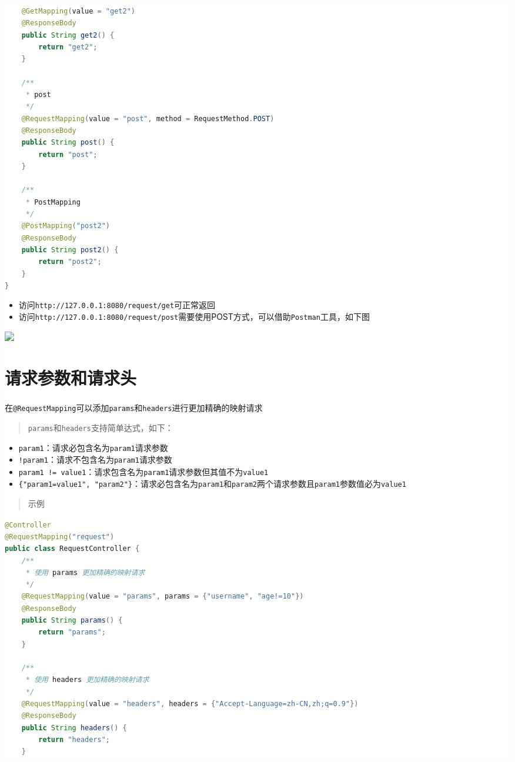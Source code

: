 ```java
    @GetMapping(value = "get2")
    @ResponseBody
    public String get2() {
        return "get2";
    }

    /**
     * post
     */
    @RequestMapping(value = "post", method = RequestMethod.POST)
    @ResponseBody
    public String post() {
        return "post";
    }

    /**
     * PostMapping
     */
    @PostMapping("post2")
    @ResponseBody
    public String post2() {
        return "post2";
    }
}
```

- 访问`http://127.0.0.1:8080/request/get`可正常返回
- 访问`http://127.0.0.1:8080/request/post`需要使用POST方式，可以借助`Postman`工具，如下图

![](https://cdn.maxqiu.com/upload/2307b712bee349c19bfda36041558c80.jpg)

# 请求参数和请求头

在`@RequestMapping`可以添加`params`和`headers`进行更加精确的映射请求

> `params`和`headers`支持简单达式，如下：

- `param1`：请求必包含名为`param1`请求参数
- `!param1`：请求不包含名为`param1`请求参数
- `param1 != value1`：请求包含名为`param1`请求参数但其值不为`value1`
- `{"param1=value1", "param2"}`：请求必包含名为`param1`和`param2`两个请求参数且`param1`参数值必为`value1`

> 示例

```java
@Controller
@RequestMapping("request")
public class RequestController {
    /**
     * 使用 params 更加精确的映射请求
     */
    @RequestMapping(value = "params", params = {"username", "age!=10"})
    @ResponseBody
    public String params() {
        return "params";
    }

    /**
     * 使用 headers 更加精确的映射请求
     */
    @RequestMapping(value = "headers", headers = {"Accept-Language=zh-CN,zh;q=0.9"})
    @ResponseBody
    public String headers() {
        return "headers";
    }
```